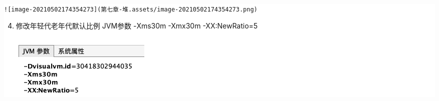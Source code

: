 	![image-20210502174354273](第七章-堆.assets/image-20210502174354273.png)

4. 修改年轻代老年代默认比例  JVM参数 -Xms30m -Xmx30m -XX:NewRatio=5

	![image-20210502174448132](第七章-堆.assets/image-20210502174448132.png)
